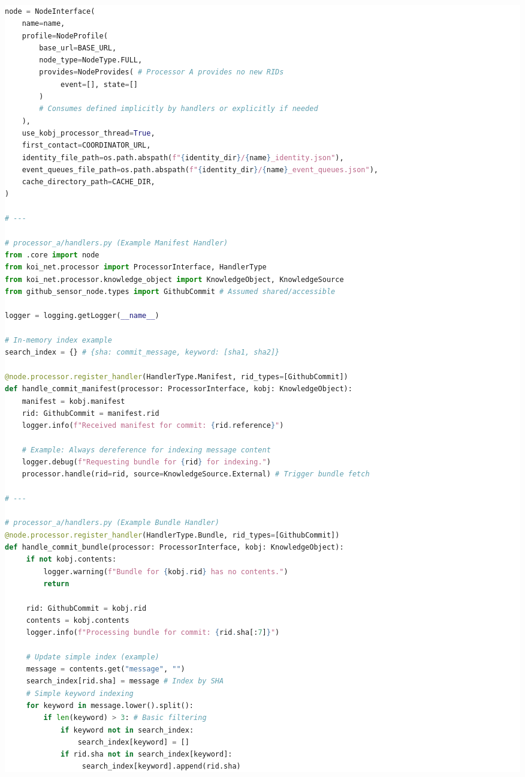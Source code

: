 ```python
node = NodeInterface(
    name=name,
    profile=NodeProfile(
        base_url=BASE_URL,
        node_type=NodeType.FULL,
        provides=NodeProvides( # Processor A provides no new RIDs
             event=[], state=[]
        )
        # Consumes defined implicitly by handlers or explicitly if needed
    ),
    use_kobj_processor_thread=True,
    first_contact=COORDINATOR_URL,
    identity_file_path=os.path.abspath(f"{identity_dir}/{name}_identity.json"),
    event_queues_file_path=os.path.abspath(f"{identity_dir}/{name}_event_queues.json"),
    cache_directory_path=CACHE_DIR,
)

# ---

# processor_a/handlers.py (Example Manifest Handler)
from .core import node
from koi_net.processor import ProcessorInterface, HandlerType
from koi_net.processor.knowledge_object import KnowledgeObject, KnowledgeSource
from github_sensor_node.types import GithubCommit # Assumed shared/accessible

logger = logging.getLogger(__name__)

# In-memory index example
search_index = {} # {sha: commit_message, keyword: [sha1, sha2]}

@node.processor.register_handler(HandlerType.Manifest, rid_types=[GithubCommit])
def handle_commit_manifest(processor: ProcessorInterface, kobj: KnowledgeObject):
    manifest = kobj.manifest
    rid: GithubCommit = manifest.rid
    logger.info(f"Received manifest for commit: {rid.reference}")

    # Example: Always dereference for indexing message content
    logger.debug(f"Requesting bundle for {rid} for indexing.")
    processor.handle(rid=rid, source=KnowledgeSource.External) # Trigger bundle fetch

# ---

# processor_a/handlers.py (Example Bundle Handler)
@node.processor.register_handler(HandlerType.Bundle, rid_types=[GithubCommit])
def handle_commit_bundle(processor: ProcessorInterface, kobj: KnowledgeObject):
     if not kobj.contents:
         logger.warning(f"Bundle for {kobj.rid} has no contents.")
         return

     rid: GithubCommit = kobj.rid
     contents = kobj.contents
     logger.info(f"Processing bundle for commit: {rid.sha[:7]}")

     # Update simple index (example)
     message = contents.get("message", "")
     search_index[rid.sha] = message # Index by SHA
     # Simple keyword indexing
     for keyword in message.lower().split():
         if len(keyword) > 3: # Basic filtering
             if keyword not in search_index:
                 search_index[keyword] = []
             if rid.sha not in search_index[keyword]:
                  search_index[keyword].append(rid.sha)
```